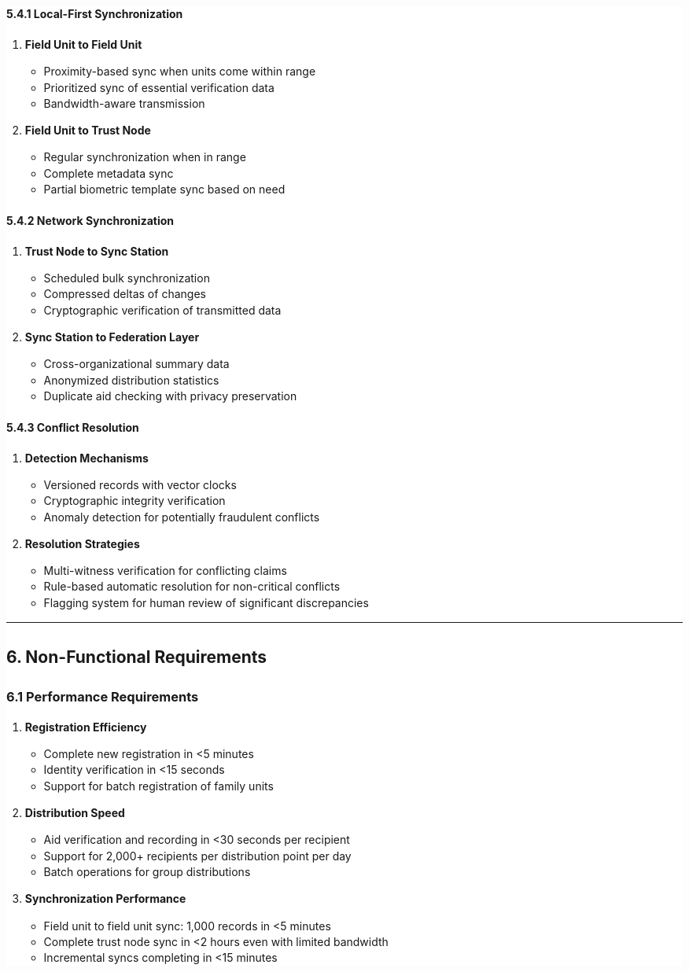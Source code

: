 #### 5.4.1 Local-First Synchronization

1. **Field Unit to Field Unit**
   - Proximity-based sync when units come within range
   - Prioritized sync of essential verification data
   - Bandwidth-aware transmission

2. **Field Unit to Trust Node**
   - Regular synchronization when in range
   - Complete metadata sync
   - Partial biometric template sync based on need

#### 5.4.2 Network Synchronization

1. **Trust Node to Sync Station**
   - Scheduled bulk synchronization
   - Compressed deltas of changes
   - Cryptographic verification of transmitted data

2. **Sync Station to Federation Layer**
   - Cross-organizational summary data
   - Anonymized distribution statistics
   - Duplicate aid checking with privacy preservation

#### 5.4.3 Conflict Resolution

1. **Detection Mechanisms**
   - Versioned records with vector clocks
   - Cryptographic integrity verification
   - Anomaly detection for potentially fraudulent conflicts

2. **Resolution Strategies**
   - Multi-witness verification for conflicting claims
   - Rule-based automatic resolution for non-critical conflicts
   - Flagging system for human review of significant discrepancies

---

## 6. Non-Functional Requirements

### 6.1 Performance Requirements

1. **Registration Efficiency**
   - Complete new registration in <5 minutes
   - Identity verification in <15 seconds
   - Support for batch registration of family units

2. **Distribution Speed**
   - Aid verification and recording in <30 seconds per recipient
   - Support for 2,000+ recipients per distribution point per day
   - Batch operations for group distributions

3. **Synchronization Performance**
   - Field unit to field unit sync: 1,000 records in <5 minutes
   - Complete trust node sync in <2 hours even with limited bandwidth
   - Incremental syncs completing in <15 minutes
